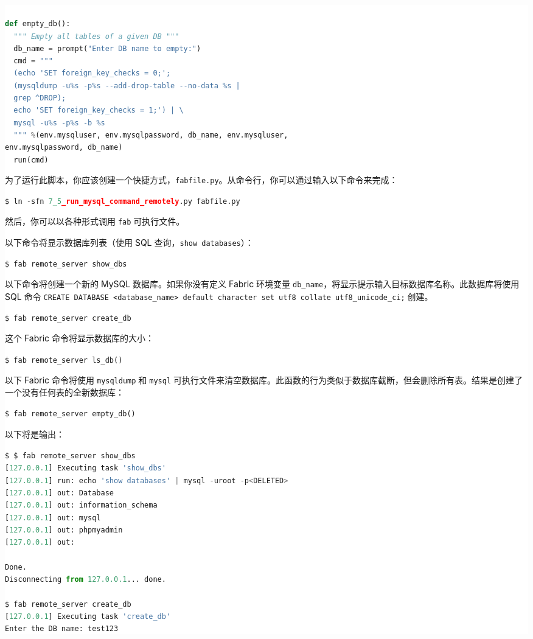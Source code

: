 ```py

def empty_db():
  """ Empty all tables of a given DB """
  db_name = prompt("Enter DB name to empty:")
  cmd = """
  (echo 'SET foreign_key_checks = 0;'; 
  (mysqldump -u%s -p%s --add-drop-table --no-data %s | 
  grep ^DROP); 
  echo 'SET foreign_key_checks = 1;') | \
  mysql -u%s -p%s -b %s
  """ %(env.mysqluser, env.mysqlpassword, db_name, env.mysqluser, 
env.mysqlpassword, db_name)
  run(cmd)
```

为了运行此脚本，你应该创建一个快捷方式，`fabfile.py`。从命令行，你可以通过输入以下命令来完成：

```py
$ ln -sfn 7_5_run_mysql_command_remotely.py fabfile.py

```

然后，你可以以各种形式调用 `fab` 可执行文件。

以下命令将显示数据库列表（使用 SQL 查询，`show databases`）：

```py
$ fab remote_server show_dbs

```

以下命令将创建一个新的 MySQL 数据库。如果你没有定义 Fabric 环境变量 `db_name`，将显示提示输入目标数据库名称。此数据库将使用 SQL 命令 `CREATE DATABASE <database_name> default character set utf8 collate utf8_unicode_ci;` 创建。

```py
$ fab remote_server create_db

```

这个 Fabric 命令将显示数据库的大小：

```py
$ fab remote_server ls_db()

```

以下 Fabric 命令将使用 `mysqldump` 和 `mysql` 可执行文件来清空数据库。此函数的行为类似于数据库截断，但会删除所有表。结果是创建了一个没有任何表的全新数据库：

```py
$ fab remote_server empty_db()

```

以下将是输出：

```py
$ $ fab remote_server show_dbs
[127.0.0.1] Executing task 'show_dbs'
[127.0.0.1] run: echo 'show databases' | mysql -uroot -p<DELETED>
[127.0.0.1] out: Database
[127.0.0.1] out: information_schema
[127.0.0.1] out: mysql
[127.0.0.1] out: phpmyadmin
[127.0.0.1] out: 

Done.
Disconnecting from 127.0.0.1... done.

$ fab remote_server create_db
[127.0.0.1] Executing task 'create_db'
Enter the DB name: test123
```